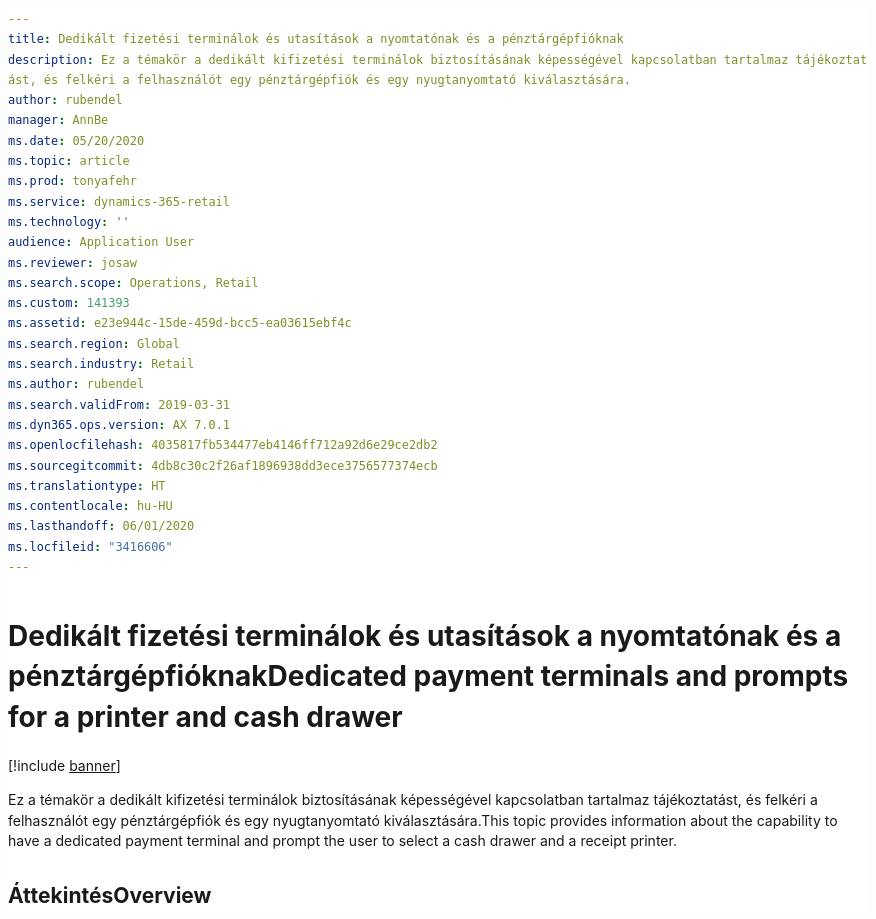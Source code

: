 ```yaml
---
title: Dedikált fizetési terminálok és utasítások a nyomtatónak és a pénztárgépfióknak
description: Ez a témakör a dedikált kifizetési terminálok biztosításának képességével kapcsolatban tartalmaz tájékoztatást, és felkéri a felhasználót egy pénztárgépfiók és egy nyugtanyomtató kiválasztására.
author: rubendel
manager: AnnBe
ms.date: 05/20/2020
ms.topic: article
ms.prod: tonyafehr
ms.service: dynamics-365-retail
ms.technology: ''
audience: Application User
ms.reviewer: josaw
ms.search.scope: Operations, Retail
ms.custom: 141393
ms.assetid: e23e944c-15de-459d-bcc5-ea03615ebf4c
ms.search.region: Global
ms.search.industry: Retail
ms.author: rubendel
ms.search.validFrom: 2019-03-31
ms.dyn365.ops.version: AX 7.0.1
ms.openlocfilehash: 4035817fb534477eb4146ff712a92d6e29ce2db2
ms.sourcegitcommit: 4db8c30c2f26af1896938dd3ece3756577374ecb
ms.translationtype: HT
ms.contentlocale: hu-HU
ms.lasthandoff: 06/01/2020
ms.locfileid: "3416606"
---
```

# <a name="dedicated-payment-terminals-and-prompts-for-a-printer-and-cash-drawer"></a><span data-ttu-id="67953-103">Dedikált fizetési terminálok és utasítások a nyomtatónak és a pénztárgépfióknak</span><span class="sxs-lookup"><span data-stu-id="67953-103">Dedicated payment terminals and prompts for a printer and cash drawer</span></span>

[!include [banner](includes/banner.md)]

<span data-ttu-id="67953-104">Ez a témakör a dedikált kifizetési terminálok biztosításának képességével kapcsolatban tartalmaz tájékoztatást, és felkéri a felhasználót egy pénztárgépfiók és egy nyugtanyomtató kiválasztására.</span><span class="sxs-lookup"><span data-stu-id="67953-104">This topic provides information about the capability to have a dedicated payment terminal and prompt the user to select a cash drawer and a receipt printer.</span></span>

## <a name="overview"></a><span data-ttu-id="67953-105">Áttekintés</span><span class="sxs-lookup"><span data-stu-id="67953-105">Overview</span></span>
